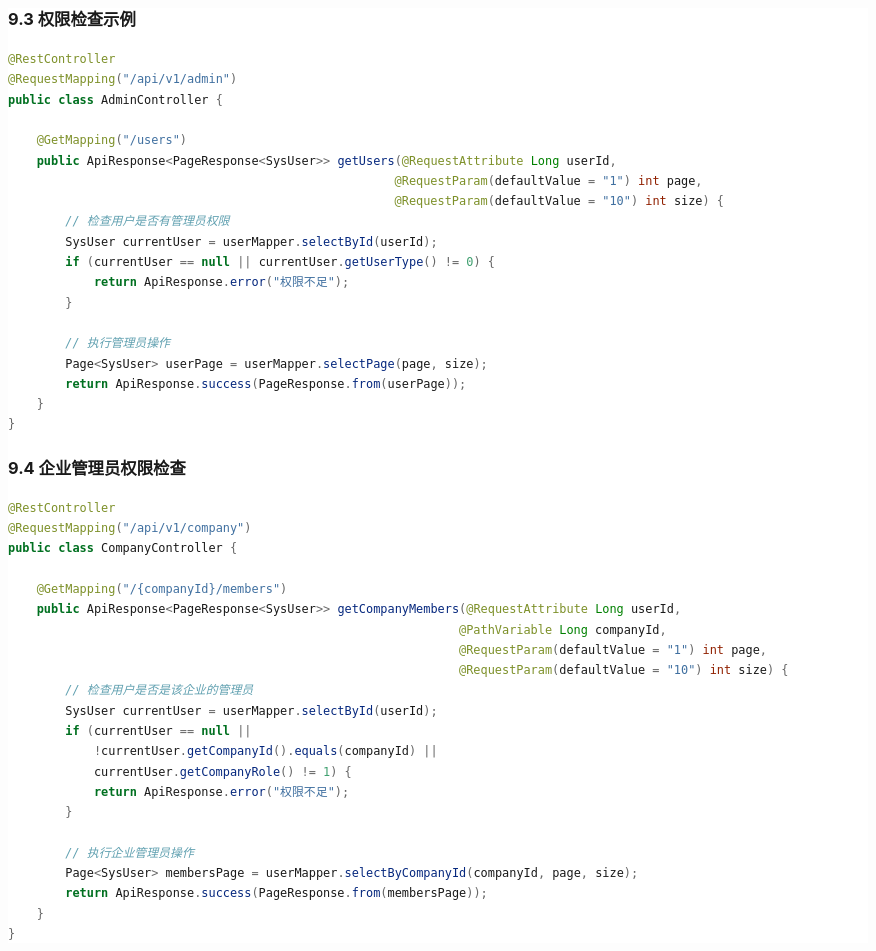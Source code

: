 ### 9.3 权限检查示例

```java
@RestController
@RequestMapping("/api/v1/admin")
public class AdminController {
    
    @GetMapping("/users")
    public ApiResponse<PageResponse<SysUser>> getUsers(@RequestAttribute Long userId,
                                                      @RequestParam(defaultValue = "1") int page,
                                                      @RequestParam(defaultValue = "10") int size) {
        // 检查用户是否有管理员权限
        SysUser currentUser = userMapper.selectById(userId);
        if (currentUser == null || currentUser.getUserType() != 0) {
            return ApiResponse.error("权限不足");
        }
        
        // 执行管理员操作
        Page<SysUser> userPage = userMapper.selectPage(page, size);
        return ApiResponse.success(PageResponse.from(userPage));
    }
}
```

### 9.4 企业管理员权限检查

```java
@RestController
@RequestMapping("/api/v1/company")
public class CompanyController {
    
    @GetMapping("/{companyId}/members")
    public ApiResponse<PageResponse<SysUser>> getCompanyMembers(@RequestAttribute Long userId,
                                                               @PathVariable Long companyId,
                                                               @RequestParam(defaultValue = "1") int page,
                                                               @RequestParam(defaultValue = "10") int size) {
        // 检查用户是否是该企业的管理员
        SysUser currentUser = userMapper.selectById(userId);
        if (currentUser == null || 
            !currentUser.getCompanyId().equals(companyId) || 
            currentUser.getCompanyRole() != 1) {
            return ApiResponse.error("权限不足");
        }
        
        // 执行企业管理员操作
        Page<SysUser> membersPage = userMapper.selectByCompanyId(companyId, page, size);
        return ApiResponse.success(PageResponse.from(membersPage));
    }
}
```

